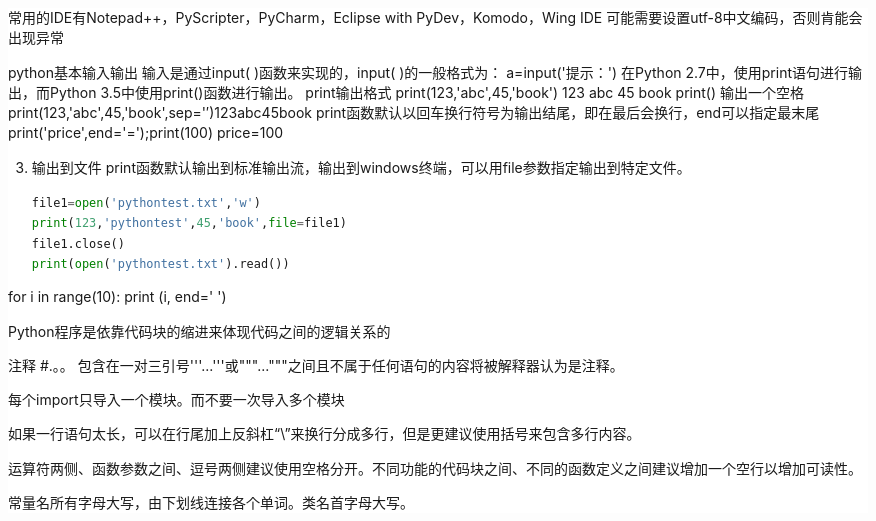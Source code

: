 

常用的IDE有Notepad++，PyScripter，PyCharm，Eclipse with PyDev，Komodo，Wing IDE
可能需要设置utf-8中文编码，否则肯能会出现异常




python基本输入输出
输入是通过input( )函数来实现的，input( )的一般格式为：
a=input('提示：')
在Python 2.7中，使用print语句进行输出，而Python 3.5中使用print()函数进行输出。
print输出格式
print(123,'abc',45,'book')
123 abc 45 book
print() 输出一个空格
print(123,'abc',45,'book',sep='$')
123$abc$45$book
print函数默认以回车换行符号为输出结尾，即在最后会换行，end可以指定最末尾
print('price',end='=');print(100)
price=100

3. 输出到文件
   print函数默认输出到标准输出流，输出到windows终端，可以用file参数指定输出到特定文件。
   ```python
   file1=open('pythontest.txt','w')
   print(123,'pythontest',45,'book',file=file1)
   file1.close()
   print(open('pythontest.txt').read())
   ```

for i in range(10): 
    print (i, end=' ')



Python程序是依靠代码块的缩进来体现代码之间的逻辑关系的




注释
#.。。
包含在一对三引号'''...'''或"""..."""之间且不属于任何语句的内容将被解释器认为是注释。


每个import只导入一个模块。而不要一次导入多个模块


如果一行语句太长，可以在行尾加上反斜杠“\”来换行分成多行，但是更建议使用括号来包含多行内容。



运算符两侧、函数参数之间、逗号两侧建议使用空格分开。不同功能的代码块之间、不同的函数定义之间建议增加一个空行以增加可读性。



常量名所有字母大写，由下划线连接各个单词。类名首字母大写。







